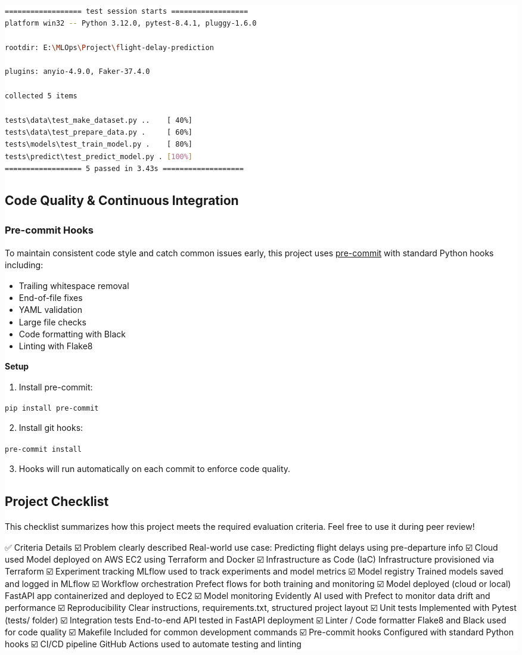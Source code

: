 ```bash
================== test session starts ==================
platform win32 -- Python 3.12.0, pytest-8.4.1, pluggy-1.6.0

rootdir: E:\MLOps\Project\flight-delay-prediction

plugins: anyio-4.9.0, Faker-37.4.0

collected 5 items

tests\data\test_make_dataset.py ..    [ 40%]
tests\data\test_prepare_data.py .     [ 60%] 
tests\models\test_train_model.py .    [ 80%]
tests\predict\test_predict_model.py . [100%]   
================== 5 passed in 3.43s ===================
```

## Code Quality & Continuous Integration

### Pre-commit Hooks

To maintain consistent code style and catch common issues early, this project uses [pre-commit](https://pre-commit.com/) with standard Python hooks including:

- Trailing whitespace removal  
- End-of-file fixes  
- YAML validation  
- Large file checks  
- Code formatting with Black  
- Linting with Flake8  

**Setup**

1. Install pre-commit:

```bash
pip install pre-commit
```

2. Install git hooks:

```bash
pre-commit install
```

3. Hooks will run automatically on each commit to enforce code quality.

## Project Checklist
This checklist summarizes how this project meets the required evaluation criteria.
Feel free to use it during peer review!

✅	Criteria	Details
☑️	Problem clearly described	Real-world use case: Predicting flight delays using pre-departure info
☑️	Cloud used	Model deployed on AWS EC2 using Terraform and Docker
☑️	Infrastructure as Code (IaC)	Infrastructure provisioned via Terraform
☑️	Experiment tracking	MLflow used to track experiments and model metrics
☑️	Model registry	Trained models saved and logged in MLflow
☑️	Workflow orchestration	Prefect flows for both training and monitoring
☑️	Model deployed (cloud or local)	FastAPI app containerized and deployed to EC2
☑️	Model monitoring	Evidently AI used with Prefect to monitor data drift and performance
☑️	Reproducibility	Clear instructions, requirements.txt, structured project layout
☑️	Unit tests	Implemented with Pytest (tests/ folder)
☑️	Integration tests	End-to-end API tested in FastAPI deployment
☑️	Linter / Code formatter	Flake8 and Black used for code quality
☑️	Makefile	Included for common development commands
☑️	Pre-commit hooks	Configured with standard Python hooks
☑️	CI/CD pipeline	GitHub Actions used to automate testing and linting

